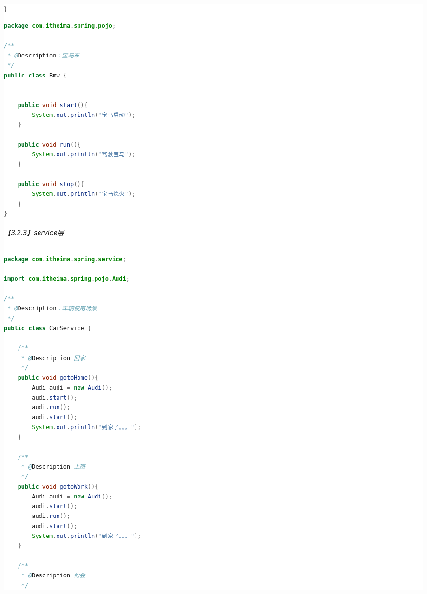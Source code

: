 ```java
}

```

```java
package com.itheima.spring.pojo;

/**
 * @Description：宝马车
 */
public class Bmw {


    public void start(){
        System.out.println("宝马启动");
    }

    public void run(){
        System.out.println("驾驶宝马");
    }

    public void stop(){
        System.out.println("宝马熄火");
    }
}
```



###### 【3.2.3】service层

```java
package com.itheima.spring.service;

import com.itheima.spring.pojo.Audi;

/**
 * @Description：车辆使用场景
 */
public class CarService {

    /**
     * @Description 回家
     */
    public void gotoHome(){
        Audi audi = new Audi();
        audi.start();
        audi.run();
        audi.start();
        System.out.println("到家了。。。");
    }

    /**
     * @Description 上班
     */
    public void gotoWork(){
        Audi audi = new Audi();
        audi.start();
        audi.run();
        audi.start();
        System.out.println("到家了。。。");
    }

    /**
     * @Description 约会
     */
```